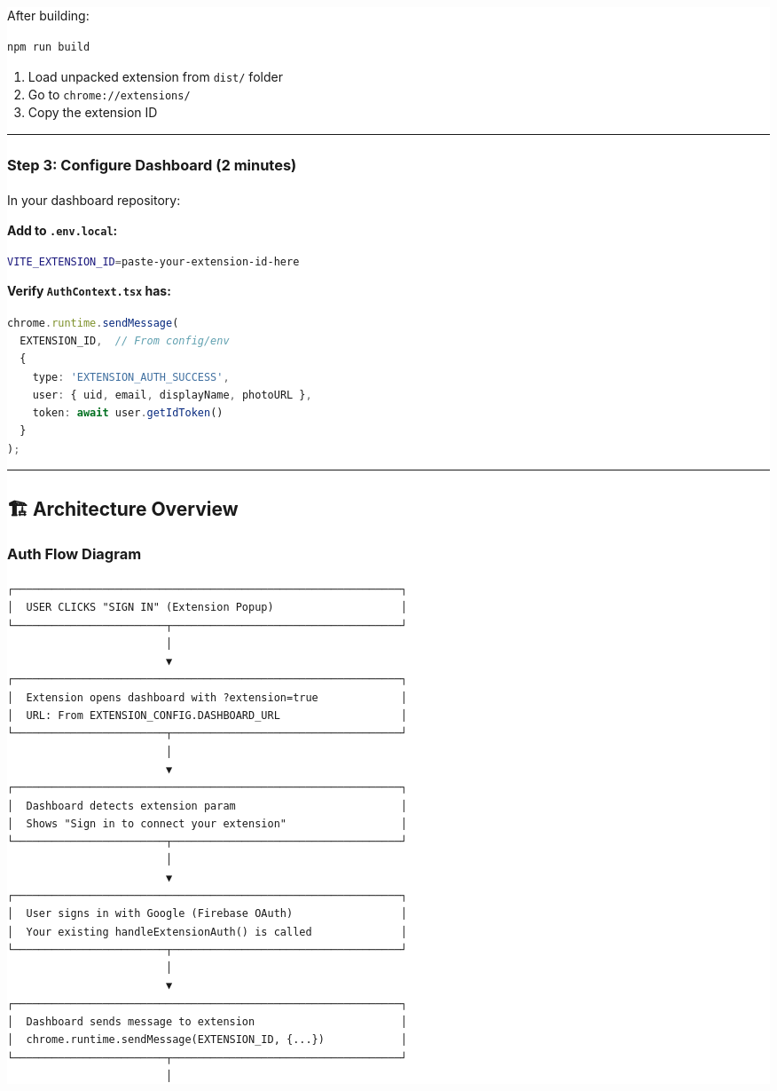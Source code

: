 After building:
```bash
npm run build
```

1. Load unpacked extension from `dist/` folder
2. Go to `chrome://extensions/`
3. Copy the extension ID

---

### Step 3: Configure Dashboard (2 minutes)

In your dashboard repository:

**Add to `.env.local`:**
```bash
VITE_EXTENSION_ID=paste-your-extension-id-here
```

**Verify `AuthContext.tsx` has:**
```typescript
chrome.runtime.sendMessage(
  EXTENSION_ID,  // From config/env
  {
    type: 'EXTENSION_AUTH_SUCCESS',
    user: { uid, email, displayName, photoURL },
    token: await user.getIdToken()
  }
);
```

---

## 🏗️ Architecture Overview

### Auth Flow Diagram

```
┌─────────────────────────────────────────────────────────────┐
│  USER CLICKS "SIGN IN" (Extension Popup)                    │
└────────────────────────┬────────────────────────────────────┘
                         │
                         ▼
┌─────────────────────────────────────────────────────────────┐
│  Extension opens dashboard with ?extension=true             │
│  URL: From EXTENSION_CONFIG.DASHBOARD_URL                   │
└────────────────────────┬────────────────────────────────────┘
                         │
                         ▼
┌─────────────────────────────────────────────────────────────┐
│  Dashboard detects extension param                          │
│  Shows "Sign in to connect your extension"                  │
└────────────────────────┬────────────────────────────────────┘
                         │
                         ▼
┌─────────────────────────────────────────────────────────────┐
│  User signs in with Google (Firebase OAuth)                 │
│  Your existing handleExtensionAuth() is called              │
└────────────────────────┬────────────────────────────────────┘
                         │
                         ▼
┌─────────────────────────────────────────────────────────────┐
│  Dashboard sends message to extension                       │
│  chrome.runtime.sendMessage(EXTENSION_ID, {...})            │
└────────────────────────┬────────────────────────────────────┘
                         │
```